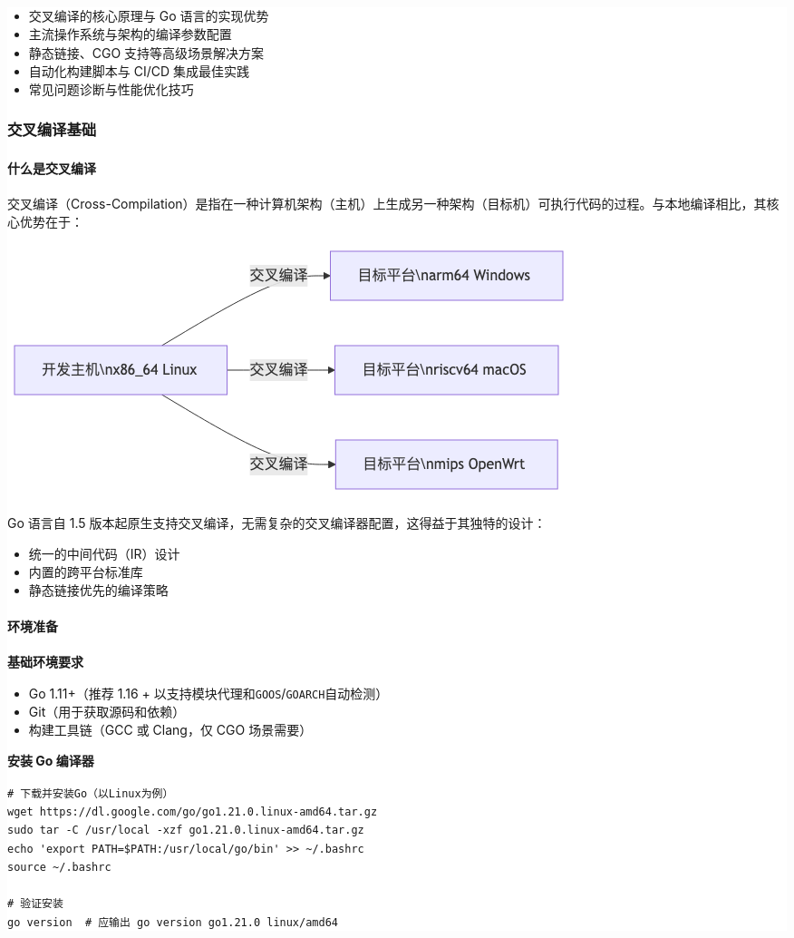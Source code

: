 *   交叉编译的核心原理与 Go 语言的实现优势
*   主流操作系统与架构的编译参数配置
*   静态链接、CGO 支持等高级场景解决方案
*   自动化构建脚本与 CI/CD 集成最佳实践
*   常见问题诊断与性能优化技巧

### 交叉编译基础

#### 什么是交叉编译

交叉编译（Cross-Compilation）是指在一种计算机架构（主机）上生成另一种架构（目标机）可执行代码的过程。与本地编译相比，其核心优势在于：

![alt text](image.png)

Go 语言自 1.5 版本起原生支持交叉编译，无需复杂的交叉编译器配置，这得益于其独特的设计：

*   统一的中间代码（IR）设计
*   内置的跨平台标准库
*   静态链接优先的编译策略

#### 环境准备

**基础环境要求**

*   Go 1.11+（推荐 1.16 + 以支持模块代理和`GOOS`/`GOARCH`自动检测）
*   Git（用于获取源码和依赖）
*   构建工具链（GCC 或 Clang，仅 CGO 场景需要）

**安装 Go 编译器**

```
# 下载并安装Go（以Linux为例）
wget https://dl.google.com/go/go1.21.0.linux-amd64.tar.gz
sudo tar -C /usr/local -xzf go1.21.0.linux-amd64.tar.gz
echo 'export PATH=$PATH:/usr/local/go/bin' >> ~/.bashrc
source ~/.bashrc
 
# 验证安装
go version  # 应输出 go version go1.21.0 linux/amd64
```
